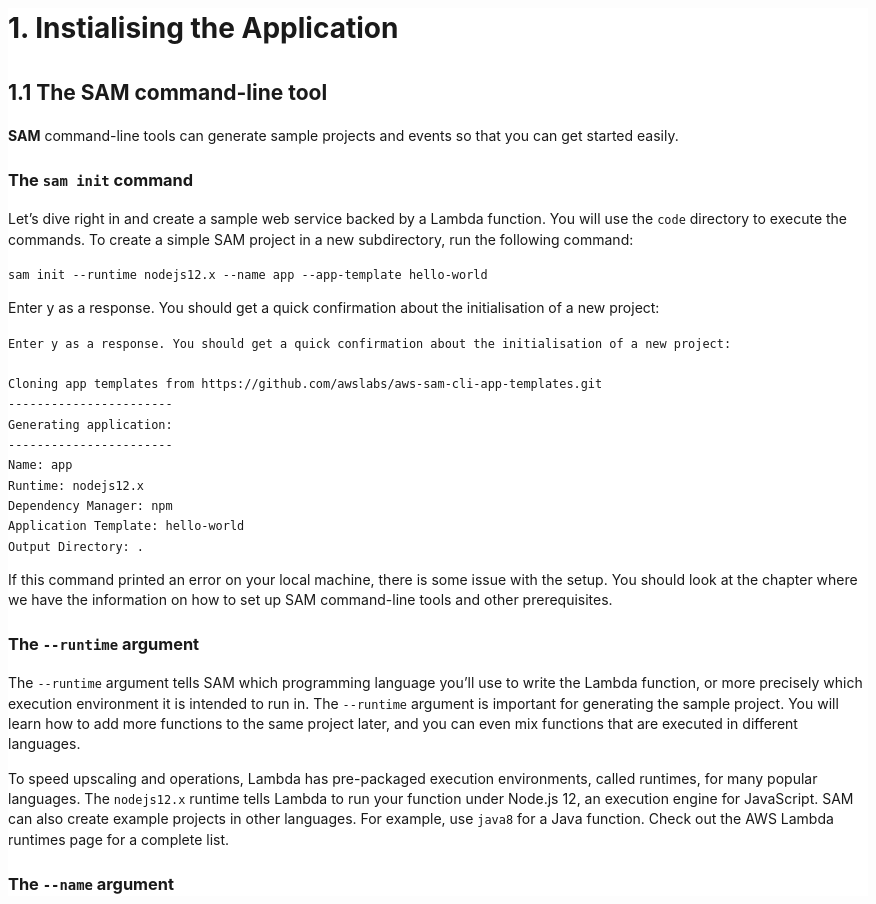 # 1. Instialising the Application


## 1.1 The SAM command-line tool

<b>SAM</b> command-line tools can generate sample projects and events so that you can get started easily.

### The `sam init` command

Let’s dive right in and create a sample web service backed by a Lambda function. You will use the `code` directory to execute the commands. To create a simple SAM project in a new subdirectory, run the following command:

```nodejs
sam init --runtime nodejs12.x --name app --app-template hello-world
```

Enter y as a response. You should get a quick confirmation about the initialisation of a new project:

```nodejs
Enter y as a response. You should get a quick confirmation about the initialisation of a new project:

Cloning app templates from https://github.com/awslabs/aws-sam-cli-app-templates.git 
-----------------------
Generating application:
-----------------------
Name: app
Runtime: nodejs12.x
Dependency Manager: npm
Application Template: hello-world
Output Directory: .
```

If this command printed an error on your local machine, there is some issue with the setup. You should look at the chapter where we have the information on how to set up SAM command-line tools and other prerequisites.

### The `--runtime` argument

The `--runtime` argument tells SAM which programming language you’ll use to write the Lambda function, or more precisely which execution environment it is intended to run in. The `--runtime` argument is important for generating the sample project. You will learn how to add more functions to the same project later, and you can even mix functions that are executed in different languages.

To speed upscaling and operations, Lambda has pre-packaged execution environments, called runtimes, for many popular languages. The `nodejs12.x` runtime tells Lambda to run your function under Node.js 12, an execution engine for JavaScript. SAM can also create example projects in other languages. For example, use `java8` for a Java function. Check out the AWS Lambda runtimes page for a complete list.

### The `--name` argument

